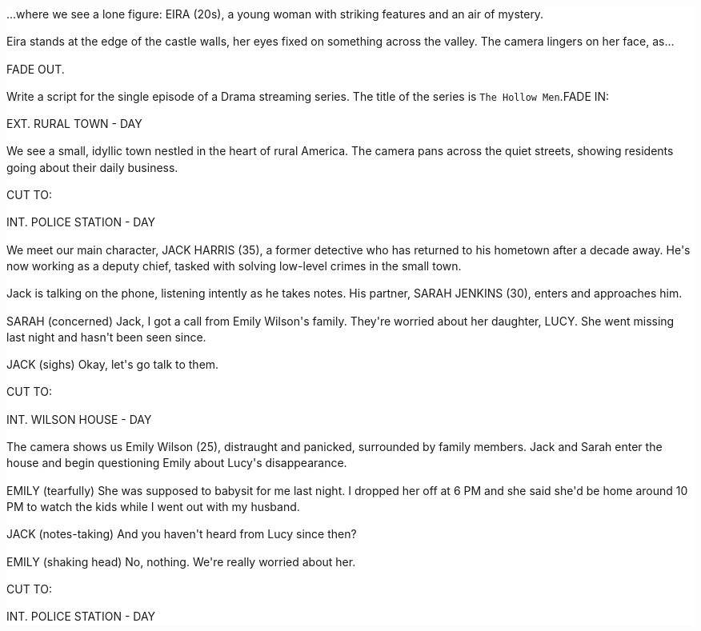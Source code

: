 ...where we see a lone figure: EIRA (20s), a young woman with striking features and an air of mystery.

Eira stands at the edge of the castle walls, her eyes fixed on something across the valley. The camera lingers on her face, as...

FADE OUT.<end>

Write a script for the single episode of a Drama streaming series. The title of the series is `The Hollow Men`.<start>FADE IN:

EXT. RURAL TOWN - DAY

We see a small, idyllic town nestled in the heart of rural America. The camera pans across the quiet streets, showing residents going about their daily business.

CUT TO:

INT. POLICE STATION - DAY

We meet our main character, JACK HARRIS (35), a former detective who has returned to his hometown after a decade away. He's now working as a deputy chief, tasked with solving low-level crimes in the small town.

Jack is talking on the phone, listening intently as he takes notes. His partner, SARAH JENKINS (30), enters and approaches him.

SARAH
(concerned)
Jack, I got a call from Emily Wilson's family. They're worried about her daughter, LUCY. She went missing last night and hasn't been seen since.

JACK
(sighs)
Okay, let's go talk to them.

CUT TO:

INT. WILSON HOUSE - DAY

The camera shows us Emily Wilson (25), distraught and panicked, surrounded by family members. Jack and Sarah enter the house and begin questioning Emily about Lucy's disappearance.

EMILY
(tearfully)
She was supposed to babysit for me last night. I dropped her off at 6 PM and she said she'd be home around 10 PM to watch the kids while I went out with my husband.

JACK
(notes-taking)
And you haven't heard from Lucy since then?

EMILY
(shaking head)
No, nothing. We're really worried about her.

CUT TO:

INT. POLICE STATION - DAY
